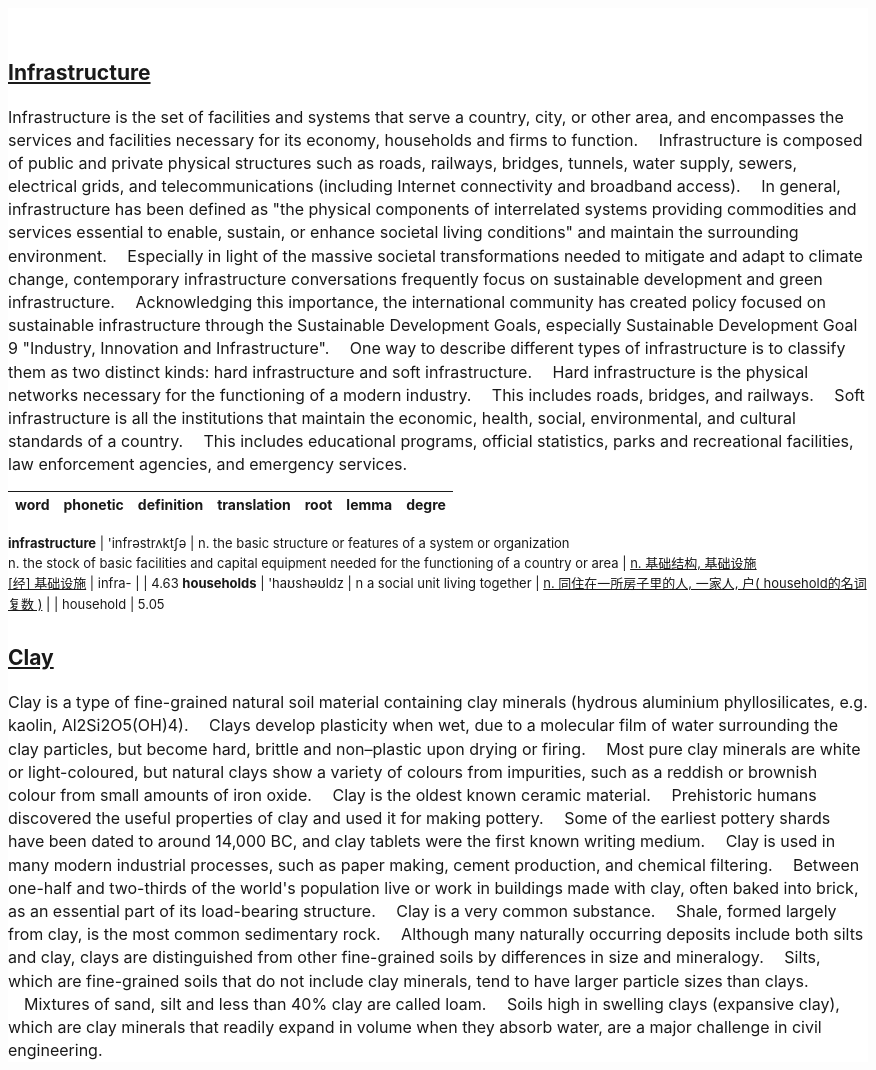 <br>



## <a href=https://en.wikipedia.org/wiki/Infrastructure>Infrastructure</a> 
<font size=3>
Infrastructure is the set of facilities and systems that serve a country, city, or other area, and encompasses the services and facilities necessary for its economy, households and firms to function. 　Infrastructure is composed of public and private physical structures such as roads, railways, bridges, tunnels, water supply, sewers, electrical grids, and telecommunications (including Internet connectivity and broadband access). 　In general, infrastructure has been defined as "the physical components of interrelated systems providing commodities and services essential to enable, sustain, or enhance societal living conditions" and maintain the surrounding environment. 　Especially in light of the massive societal transformations needed to mitigate and adapt to climate change, contemporary infrastructure conversations frequently focus on sustainable development and green infrastructure. 　Acknowledging this importance, the international community has created policy focused on sustainable infrastructure through the Sustainable Development Goals, especially Sustainable Development Goal 9 "Industry, Innovation and Infrastructure". 　One way to describe different types of infrastructure is to classify them as two distinct kinds: hard infrastructure and soft infrastructure. 　Hard infrastructure is the physical networks necessary for the functioning of a modern industry. 　This includes roads, bridges, and railways. 　Soft infrastructure is all the institutions that maintain the economic, health, social, environmental, and cultural standards of a country. 　This includes educational programs, official statistics, parks and recreational facilities, law enforcement agencies, and emergency services.
</font>

word | phonetic | definition | translation | root | lemma | degre
---- | ---- | ---- | ---- | ---- | ---- | ----
<font size=2>
<b>infrastructure</b> | 'infrәstrʌktʃә | n. the basic structure or features of a system or organization<br>n. the stock of basic facilities and capital equipment needed for the functioning of a country or area | <a href=https://en.wikipedia.org/wiki/infrastructure>n. 基础结构, 基础设施<br>[经] 基础设施</a> | infra- |  | 4.63
<b>households</b> | 'haʊshəʊldz | n a social unit living together | <a href=https://en.wikipedia.org/wiki/households>n. 同住在一所房子里的人, 一家人, 户( household的名词复数 )</a> |  | household | 5.05
</font>
<br>



## <a href=https://en.wikipedia.org/wiki/Clay>Clay</a> 
<font size=3>
Clay is a type of fine-grained natural soil material containing clay minerals (hydrous aluminium phyllosilicates, e.g. kaolin, Al2Si2O5(OH)4). 　Clays develop plasticity when wet, due to a molecular film of water surrounding the clay particles, but become hard, brittle and non–plastic upon drying or firing. 　Most pure clay minerals are white or light-coloured, but natural clays show a variety of colours from impurities, such as a reddish or brownish colour from small amounts of iron oxide. 　Clay is the oldest known ceramic material. 　Prehistoric humans discovered the useful properties of clay and used it for making pottery. 　Some of the earliest pottery shards have been dated to around 14,000 BC, and clay tablets were the first known writing medium. 　Clay is used in many modern industrial processes, such as paper making, cement production, and chemical filtering. 　Between one-half and two-thirds of the world's population live or work in buildings made with clay, often baked into brick, as an essential part of its load-bearing structure. 　Clay is a very common substance. 　Shale, formed largely from clay, is the most common sedimentary rock. 　Although many naturally occurring deposits include both silts and clay, clays are distinguished from other fine-grained soils by differences in size and mineralogy. 　Silts, which are fine-grained soils that do not include clay minerals, tend to have larger particle sizes than clays. 　Mixtures of sand, silt and less than 40% clay are called loam. 　Soils high in swelling clays (expansive clay), which are clay minerals that readily expand in volume when they absorb water, are a major challenge in civil engineering.
</font>
